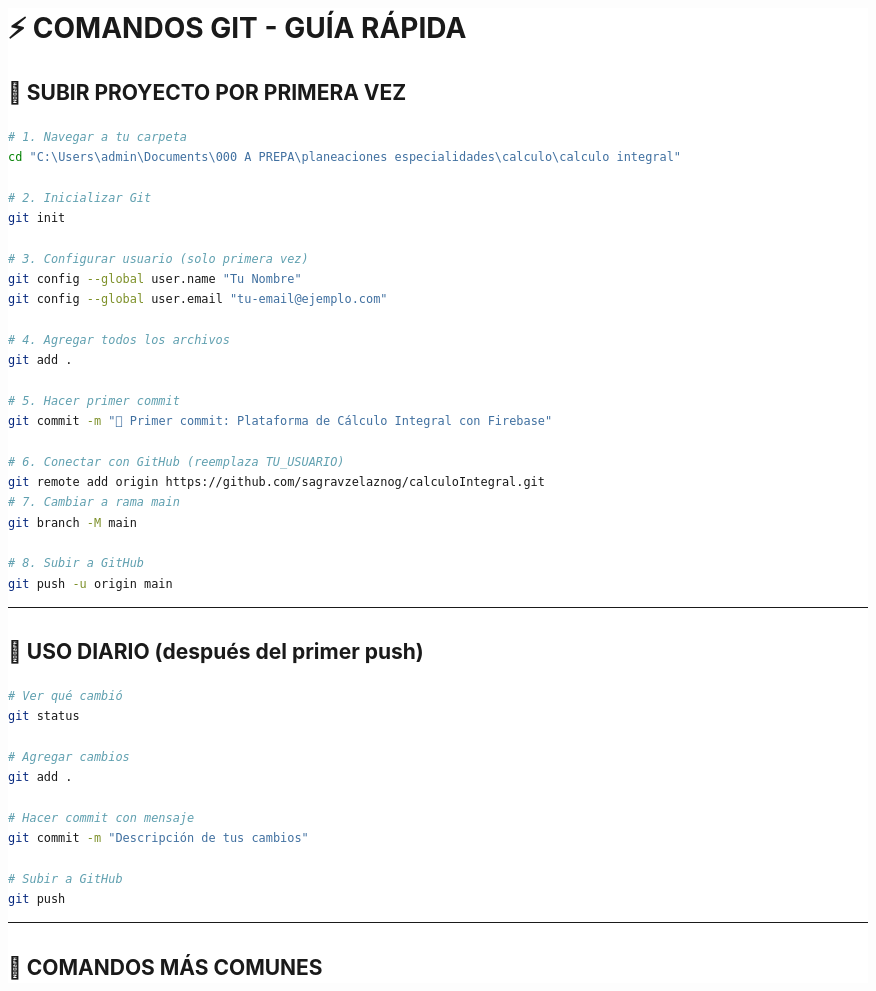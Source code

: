 # ⚡ COMANDOS GIT - GUÍA RÁPIDA

## 🚀 SUBIR PROYECTO POR PRIMERA VEZ

```bash
# 1. Navegar a tu carpeta
cd "C:\Users\admin\Documents\000 A PREPA\planeaciones especialidades\calculo\calculo integral"

# 2. Inicializar Git
git init

# 3. Configurar usuario (solo primera vez)
git config --global user.name "Tu Nombre"
git config --global user.email "tu-email@ejemplo.com"

# 4. Agregar todos los archivos
git add .

# 5. Hacer primer commit
git commit -m "🎉 Primer commit: Plataforma de Cálculo Integral con Firebase"

# 6. Conectar con GitHub (reemplaza TU_USUARIO)
git remote add origin https://github.com/sagravzelaznog/calculoIntegral.git
# 7. Cambiar a rama main
git branch -M main

# 8. Subir a GitHub
git push -u origin main
```

---

## 📝 USO DIARIO (después del primer push)

```bash
# Ver qué cambió
git status

# Agregar cambios
git add .

# Hacer commit con mensaje
git commit -m "Descripción de tus cambios"

# Subir a GitHub
git push
```

---

## 🔄 COMANDOS MÁS COMUNES
